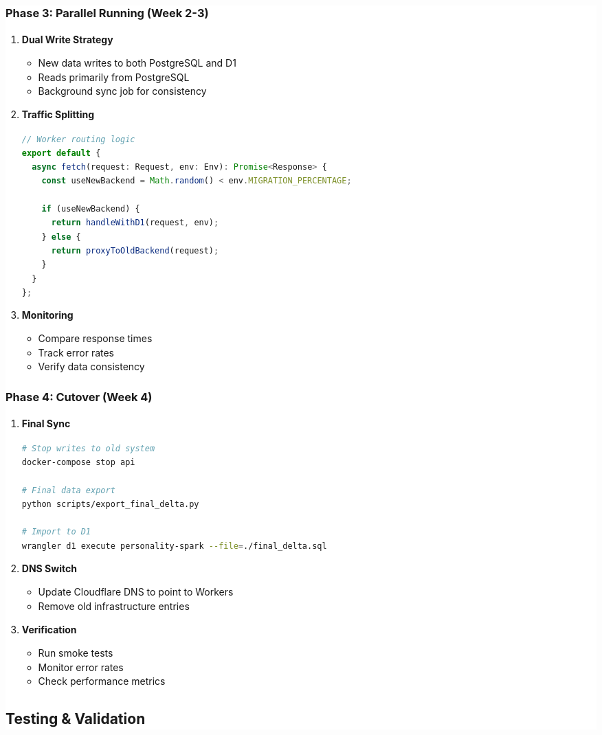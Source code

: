 ### Phase 3: Parallel Running (Week 2-3)

1. **Dual Write Strategy**
   - New data writes to both PostgreSQL and D1
   - Reads primarily from PostgreSQL
   - Background sync job for consistency

2. **Traffic Splitting**
   ```typescript
   // Worker routing logic
   export default {
     async fetch(request: Request, env: Env): Promise<Response> {
       const useNewBackend = Math.random() < env.MIGRATION_PERCENTAGE;
       
       if (useNewBackend) {
         return handleWithD1(request, env);
       } else {
         return proxyToOldBackend(request);
       }
     }
   };
   ```

3. **Monitoring**
   - Compare response times
   - Track error rates
   - Verify data consistency

### Phase 4: Cutover (Week 4)

1. **Final Sync**
   ```bash
   # Stop writes to old system
   docker-compose stop api
   
   # Final data export
   python scripts/export_final_delta.py
   
   # Import to D1
   wrangler d1 execute personality-spark --file=./final_delta.sql
   ```

2. **DNS Switch**
   - Update Cloudflare DNS to point to Workers
   - Remove old infrastructure entries

3. **Verification**
   - Run smoke tests
   - Monitor error rates
   - Check performance metrics

## Testing & Validation

